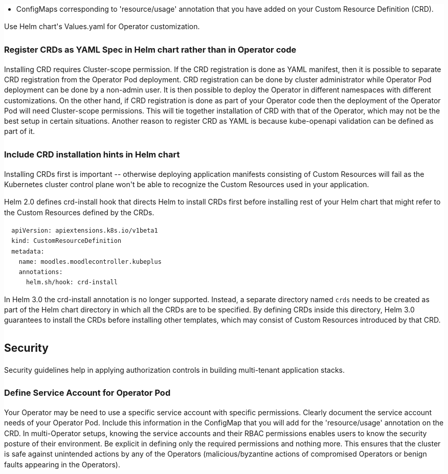   * ConfigMaps corresponding to 'resource/usage' annotation that you have added on your Custom Resource Definition (CRD).

Use Helm chart's Values.yaml for Operator customization.


### Register CRDs as YAML Spec in Helm chart rather than in Operator code

Installing CRD requires Cluster-scope permission. If the CRD registration is done as YAML manifest, then it is possible to separate CRD registration from the Operator Pod deployment. CRD registration can be done by cluster administrator while Operator Pod deployment can be done by a non-admin user. It is then possible to deploy the Operator in different namespaces with different customizations.
On the other hand, if CRD registration is done as part of your Operator code then the deployment of the Operator Pod will need Cluster-scope permissions. This will tie together installation of CRD with that of the Operator, which
may not be the best setup in certain situations. Another reason to register CRD as YAML is because kube-openapi validation can be defined as part of it.


### Include CRD installation hints in Helm chart 

Installing CRDs first is important -- otherwise deploying application manifests consisting of Custom Resources will fail as the Kubernetes cluster control plane won't be able to recognize the Custom Resources used in your application.

Helm 2.0 defines crd-install hook that directs Helm to install CRDs first before installing rest of your Helm chart that might refer to the Custom Resources defined by the CRDs. 

```
  apiVersion: apiextensions.k8s.io/v1beta1
  kind: CustomResourceDefinition
  metadata:
    name: moodles.moodlecontroller.kubeplus
    annotations:
      helm.sh/hook: crd-install
```

In Helm 3.0 the crd-install annotation is no longer supported. Instead, a separate directory named ``crds`` needs to be created as part of the Helm chart directory in which all the CRDs are to be specified. By defining CRDs inside this directory, Helm 3.0 guarantees to install the CRDs before installing other templates, which may consist of Custom Resources introduced by that CRD.




## Security

Security guidelines help in applying authorization controls in building multi-tenant application stacks.

### Define Service Account for Operator Pod

Your Operator may be need to use a specific service account with specific permissions. Clearly document the service account needs of your Operator Pod. Include this information in the ConfigMap that you will add for the 'resource/usage' annotation on the CRD. In multi-Operator setups, knowing the service accounts and their RBAC permissions enables users to know the security posture of their environment. Be explicit in defining only the required permissions and nothing more. This ensures that the cluster is safe against unintended actions by any of the Operators (malicious/byzantine actions of compromised Operators or benign faults appearing in the Operators).
